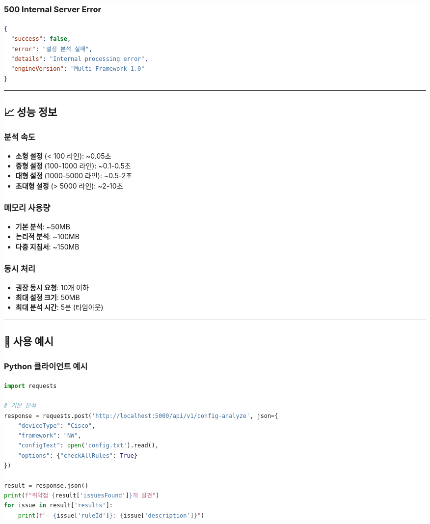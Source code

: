 ### 500 Internal Server Error

```json
{
  "success": false,
  "error": "설정 분석 실패",
  "details": "Internal processing error",
  "engineVersion": "Multi-Framework 1.0"
}
```

---

## 📈 성능 정보

### 분석 속도

- **소형 설정** (< 100 라인): ~0.05초
- **중형 설정** (100-1000 라인): ~0.1-0.5초
- **대형 설정** (1000-5000 라인): ~0.5-2초
- **초대형 설정** (> 5000 라인): ~2-10초

### 메모리 사용량

- **기본 분석**: ~50MB
- **논리적 분석**: ~100MB
- **다중 지침서**: ~150MB

### 동시 처리

- **권장 동시 요청**: 10개 이하
- **최대 설정 크기**: 50MB
- **최대 분석 시간**: 5분 (타임아웃)

---

## 🔧 사용 예시

### Python 클라이언트 예시

```python
import requests

# 기본 분석
response = requests.post('http://localhost:5000/api/v1/config-analyze', json={
    "deviceType": "Cisco",
    "framework": "NW",
    "configText": open('config.txt').read(),
    "options": {"checkAllRules": True}
})

result = response.json()
print(f"취약점 {result['issuesFound']}개 발견")
for issue in result['results']:
    print(f"- {issue['ruleId']}: {issue['description']}")
```
